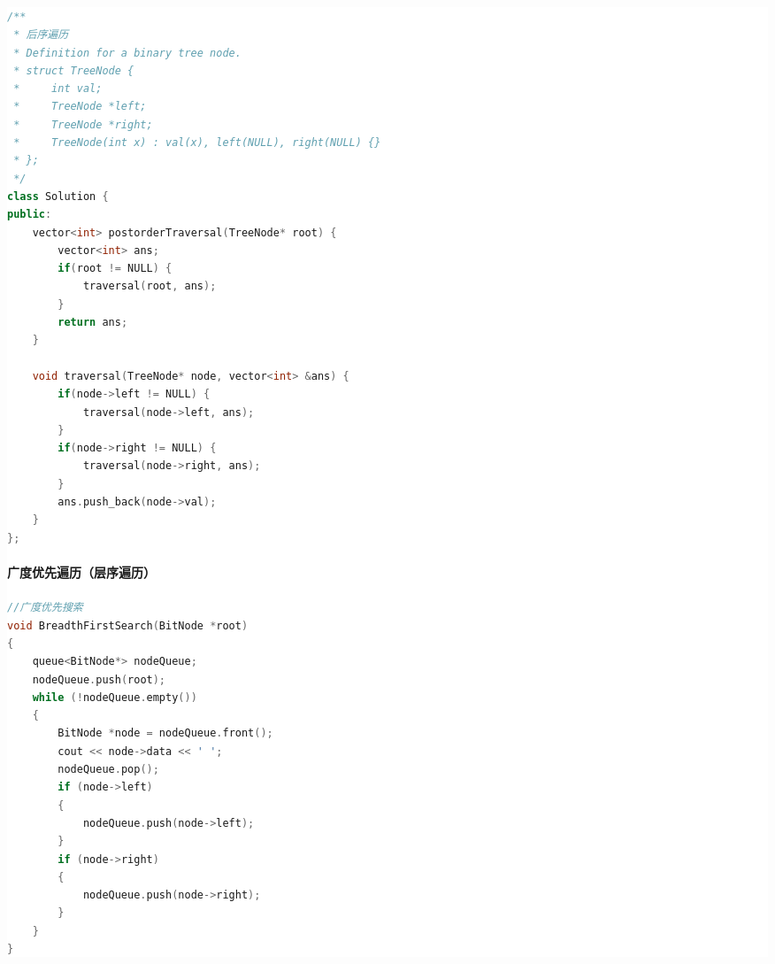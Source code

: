 

```c++
/**
 * 后序遍历
 * Definition for a binary tree node.
 * struct TreeNode {
 *     int val;
 *     TreeNode *left;
 *     TreeNode *right;
 *     TreeNode(int x) : val(x), left(NULL), right(NULL) {}
 * };
 */
class Solution {
public:
    vector<int> postorderTraversal(TreeNode* root) {
        vector<int> ans;
        if(root != NULL) {
            traversal(root, ans);
        }
        return ans;
    }

    void traversal(TreeNode* node, vector<int> &ans) {
        if(node->left != NULL) {
            traversal(node->left, ans);
        }
        if(node->right != NULL) {
            traversal(node->right, ans);
        }
        ans.push_back(node->val);
    }
};
```

#### 广度优先遍历（层序遍历）
``` C++
//广度优先搜索
void BreadthFirstSearch(BitNode *root)
{
    queue<BitNode*> nodeQueue;
    nodeQueue.push(root);
    while (!nodeQueue.empty())
    {
        BitNode *node = nodeQueue.front();
        cout << node->data << ' ';
        nodeQueue.pop();
        if (node->left)
        {
            nodeQueue.push(node->left);
        }
        if (node->right)
        {
            nodeQueue.push(node->right);
        }
    }
}
```
